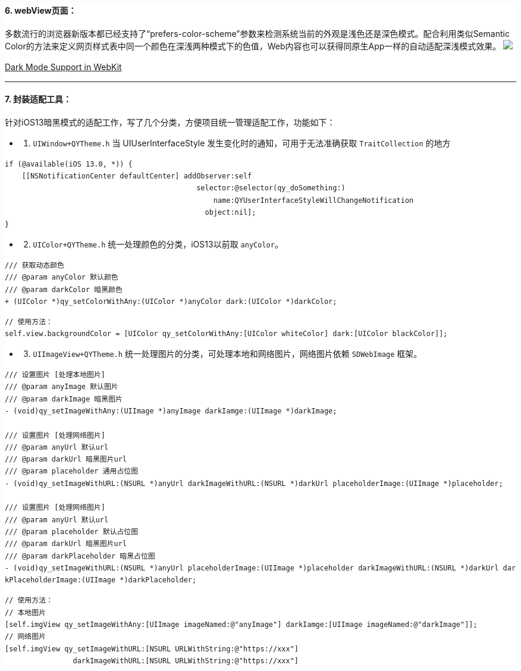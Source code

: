 #### 6. webView页面：
多数流行的浏览器新版本都已经支持了“prefers-color-scheme”参数来检测系统当前的外观是浅色还是深色模式。配合利用类似Semantic Color的方法来定义网页样式表中同一个颜色在深浅两种模式下的色值，Web内容也可以获得同原生App一样的自动适配深浅模式效果。
![](https://upload-images.jianshu.io/upload_images/3265534-e4ff4942744c6692.png?imageMogr2/auto-orient/strip%7CimageView2/2/w/1240)


[Dark Mode Support in WebKit](https://webkit.org/blog/8840/dark-mode-support-in-webkit/)
***

#### 7. 封装适配工具：
针对iOS13暗黑模式的适配工作，写了几个分类，方便项目统一管理适配工作，功能如下：
* 1. `UIWindow+QYTheme.h` 
当 UIUserInterfaceStyle 发生变化时的通知，可用于无法准确获取 `TraitCollection` 的地方
```
if (@available(iOS 13.0, *)) {
    [[NSNotificationCenter defaultCenter] addObserver:self
                                             selector:@selector(qy_doSomething:)
                                                 name:QYUserInterfaceStyleWillChangeNotification
                                               object:nil];
}  
```
* 2. `UIColor+QYTheme.h`
统一处理颜色的分类，iOS13以前取 `anyColor`。
```
/// 获取动态颜色
/// @param anyColor 默认颜色
/// @param darkColor 暗黑颜色
+ (UIColor *)qy_setColorWithAny:(UIColor *)anyColor dark:(UIColor *)darkColor;
```
```
// 使用方法：
self.view.backgroundColor = [UIColor qy_setColorWithAny:[UIColor whiteColor] dark:[UIColor blackColor]];
```
* 3. `UIImageView+QYTheme.h`
统一处理图片的分类，可处理本地和网络图片，网络图片依赖 `SDWebImage` 框架。
```
/// 设置图片 [处理本地图片]
/// @param anyImage 默认图片
/// @param darkImage 暗黑图片
- (void)qy_setImageWithAny:(UIImage *)anyImage darkIamge:(UIImage *)darkImage;

/// 设置图片 [处理网络图片]
/// @param anyUrl 默认url
/// @param darkUrl 暗黑图片url
/// @param placeholder 通用占位图
- (void)qy_setImageWithURL:(NSURL *)anyUrl darkImageWithURL:(NSURL *)darkUrl placeholderImage:(UIImage *)placeholder;

/// 设置图片 [处理网络图片]
/// @param anyUrl 默认url
/// @param placeholder 默认占位图
/// @param darkUrl 暗黑图片url
/// @param darkPlaceholder 暗黑占位图
- (void)qy_setImageWithURL:(NSURL *)anyUrl placeholderImage:(UIImage *)placeholder darkImageWithURL:(NSURL *)darkUrl darkPlaceholderImage:(UIImage *)darkPlaceholder;
```
```
// 使用方法：
// 本地图片
[self.imgView qy_setImageWithAny:[UIImage imageNamed:@"anyImage"] darkIamge:[UIImage imageNamed:@"darkImage"]];
// 网络图片
[self.imgView qy_setImageWithURL:[NSURL URLWithString:@"https://xxx"]
                darkImageWithURL:[NSURL URLWithString:@"https://xxx"]
```